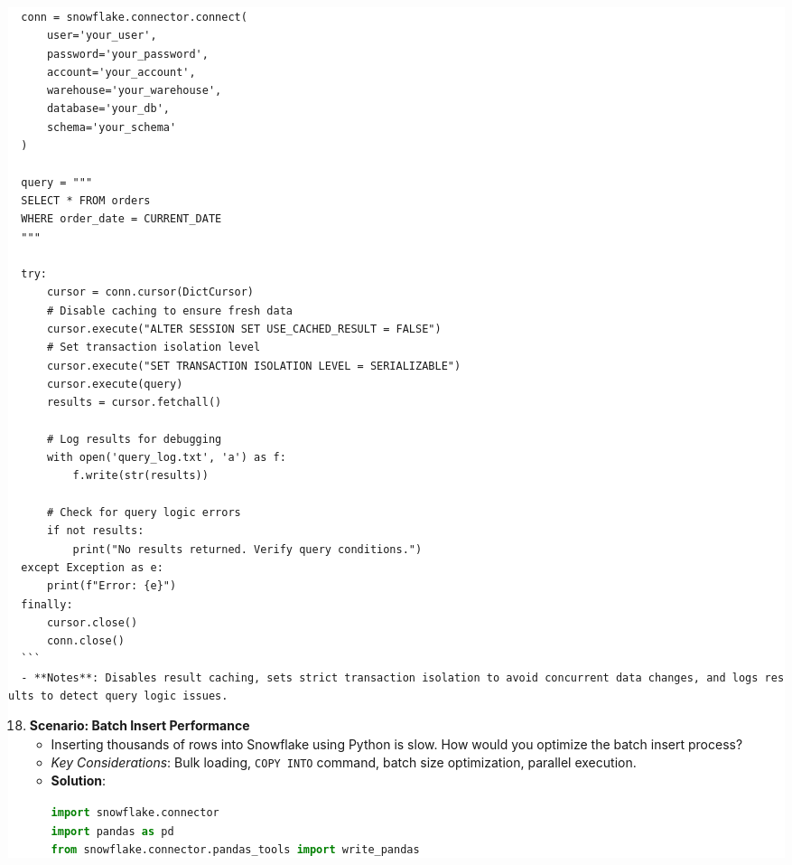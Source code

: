       conn = snowflake.connector.connect(
          user='your_user',
          password='your_password',
          account='your_account',
          warehouse='your_warehouse',
          database='your_db',
          schema='your_schema'
      )

      query = """
      SELECT * FROM orders
      WHERE order_date = CURRENT_DATE
      """

      try:
          cursor = conn.cursor(DictCursor)
          # Disable caching to ensure fresh data
          cursor.execute("ALTER SESSION SET USE_CACHED_RESULT = FALSE")
          # Set transaction isolation level
          cursor.execute("SET TRANSACTION ISOLATION LEVEL = SERIALIZABLE")
          cursor.execute(query)
          results = cursor.fetchall()
          
          # Log results for debugging
          with open('query_log.txt', 'a') as f:
              f.write(str(results))
          
          # Check for query logic errors
          if not results:
              print("No results returned. Verify query conditions.")
      except Exception as e:
          print(f"Error: {e}")
      finally:
          cursor.close()
          conn.close()
      ```
      - **Notes**: Disables result caching, sets strict transaction isolation to avoid concurrent data changes, and logs results to detect query logic issues.

18. **Scenario: Batch Insert Performance**
    - Inserting thousands of rows into Snowflake using Python is slow. How would you optimize the batch insert process?
    - *Key Considerations*: Bulk loading, `COPY INTO` command, batch size optimization, parallel execution.
    - **Solution**:
      ```python
      import snowflake.connector
      import pandas as pd
      from snowflake.connector.pandas_tools import write_pandas
